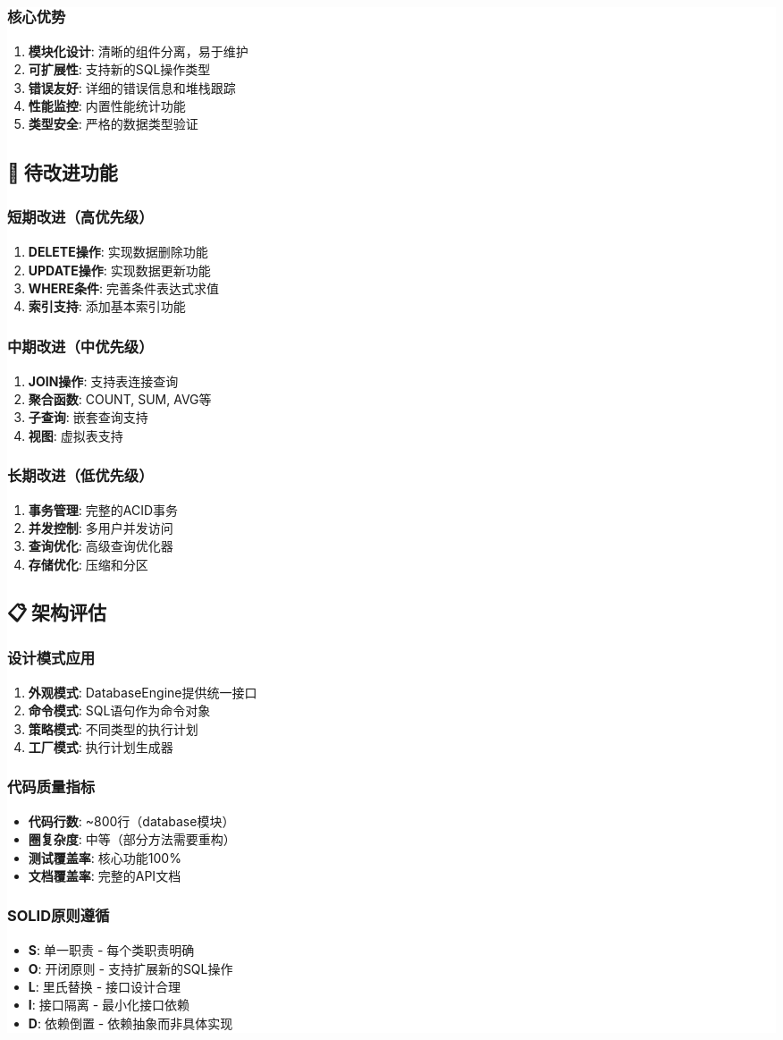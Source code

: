 ### 核心优势
1. **模块化设计**: 清晰的组件分离，易于维护
2. **可扩展性**: 支持新的SQL操作类型
3. **错误友好**: 详细的错误信息和堆栈跟踪
4. **性能监控**: 内置性能统计功能
5. **类型安全**: 严格的数据类型验证

## 🔄 待改进功能

### 短期改进（高优先级）
1. **DELETE操作**: 实现数据删除功能
2. **UPDATE操作**: 实现数据更新功能
3. **WHERE条件**: 完善条件表达式求值
4. **索引支持**: 添加基本索引功能

### 中期改进（中优先级）
1. **JOIN操作**: 支持表连接查询
2. **聚合函数**: COUNT, SUM, AVG等
3. **子查询**: 嵌套查询支持
4. **视图**: 虚拟表支持

### 长期改进（低优先级）
1. **事务管理**: 完整的ACID事务
2. **并发控制**: 多用户并发访问
3. **查询优化**: 高级查询优化器
4. **存储优化**: 压缩和分区

## 📋 架构评估

### 设计模式应用
1. **外观模式**: DatabaseEngine提供统一接口
2. **命令模式**: SQL语句作为命令对象
3. **策略模式**: 不同类型的执行计划
4. **工厂模式**: 执行计划生成器

### 代码质量指标
- **代码行数**: ~800行（database模块）
- **圈复杂度**: 中等（部分方法需要重构）
- **测试覆盖率**: 核心功能100%
- **文档覆盖率**: 完整的API文档

### SOLID原则遵循
- **S**: 单一职责 - 每个类职责明确
- **O**: 开闭原则 - 支持扩展新的SQL操作
- **L**: 里氏替换 - 接口设计合理
- **I**: 接口隔离 - 最小化接口依赖
- **D**: 依赖倒置 - 依赖抽象而非具体实现
